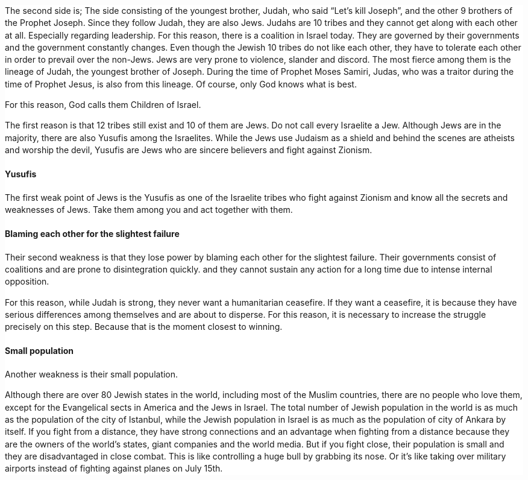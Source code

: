 The second side is;
The side consisting of the youngest brother, Judah, who said “Let’s kill Joseph”, and the other 9 brothers of the
Prophet Joseph. Since they follow Judah, they are also Jews. Judahs are 10 tribes and they cannot get along with
each other at all. Especially regarding leadership. For this reason, there is a coalition in Israel today. They are
governed by their governments and the government constantly changes. Even though the Jewish 10 tribes do not like each
other, they have to tolerate each other in order to prevail over the non-Jews. Jews are very prone to violence,
slander and discord. The most fierce among them is the lineage of Judah, the youngest brother of Joseph. During the
time of Prophet Moses Samiri, Judas, who was a traitor during the time of Prophet Jesus, is also from this lineage. Of
course, only God knows what is best.

For this reason, God calls them Children of Israel.

The first reason is that 12 tribes still exist and 10 of them are Jews. Do not call every Israelite a Jew. Although
Jews are in the majority, there are also Yusufis among the Israelites. While the Jews use Judaism as a shield and
behind the scenes are atheists and worship the devil, Yusufis are Jews who are sincere believers and fight against
Zionism.

#### Yusufis

The first weak point of Jews is the Yusufis as one of the Israelite tribes who fight against Zionism and know all the
secrets and weaknesses of Jews. Take them among you and act together with them.

#### Blaming each other for the slightest failure

Their second weakness is that they lose power by blaming
each other for the slightest failure. Their governments consist of coalitions and are prone to disintegration
quickly. and they cannot sustain any action for a long time due to intense internal opposition.

For this reason, while Judah is strong, they never want a humanitarian ceasefire. If they want a ceasefire, it is
because they have serious differences among themselves and are about to disperse. For this reason, it is necessary to
increase the struggle precisely on this step. Because that is the moment closest to winning.

#### Small population

Another weakness is their small population.

Although there are over 80 Jewish states in the world, including most of the Muslim countries, there are no people who
love them, except for the Evangelical sects in America and the Jews in Israel. The total number of Jewish population in
the world is as much as the population of the city of Istanbul, while the Jewish population in Israel is as much as the
population of city of Ankara by itself. If you fight from a distance, they have strong connections and an advantage when
fighting from a distance because they are the owners of the world’s states, giant companies and the world media. But if
you fight close, their population is small and they are disadvantaged in close combat. This is like controlling a huge
bull by grabbing its nose. Or it’s like taking over military airports instead of fighting against planes on July 15th.
